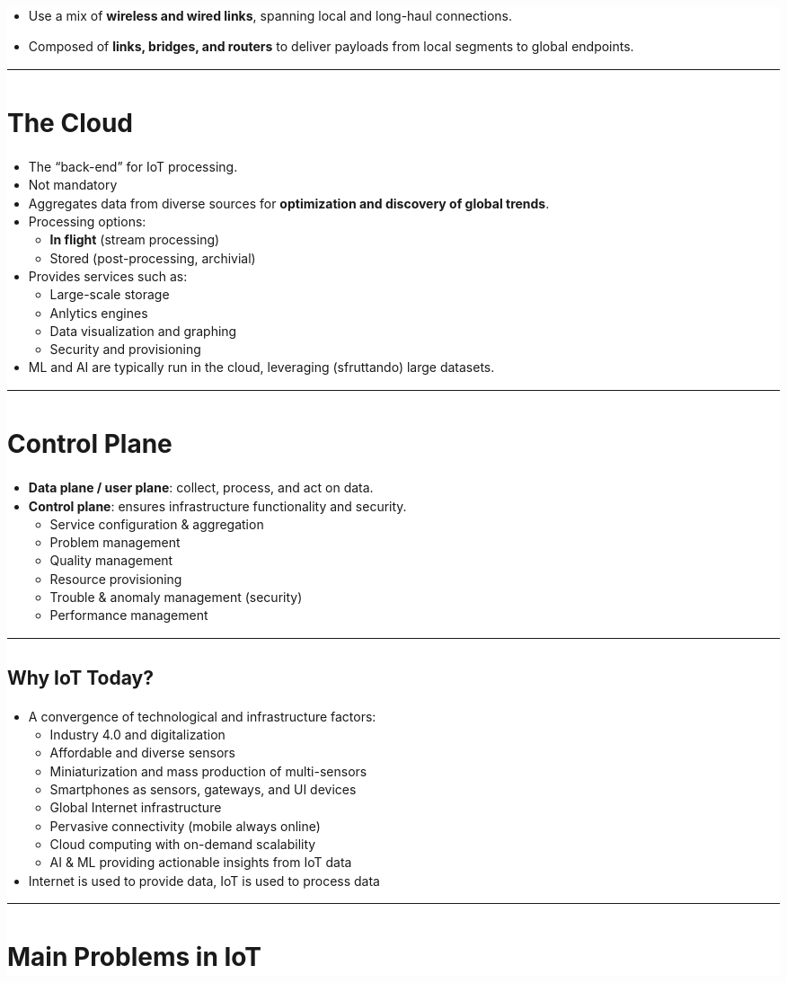 - Use a mix of **wireless and wired links**, spanning local and long-haul connections.
    
- Composed of **links, bridges, and routers** to deliver payloads from local segments to global endpoints.

---
# The Cloud
- The “back-end” for IoT processing.
- Not mandatory
- Aggregates data from diverse sources for **optimization and discovery of global trends**.
- Processing options:
	- **In flight** (stream processing)
	- Stored (post-processing, archivial)
- Provides services such as:
	- Large-scale storage
	- Anlytics engines
	- Data visualization and graphing
	- Security and provisioning
- ML and AI are typically run in the cloud, leveraging (sfruttando) large datasets.

---

# Control Plane

- **Data plane / user plane**: collect, process, and act on data.
- **Control plane**: ensures infrastructure functionality and security.
    - Service configuration & aggregation
    - Problem management
    - Quality management
    - Resource provisioning
    - Trouble & anomaly management (security)
    - Performance management

---
## Why IoT Today?

- A convergence of technological and infrastructure factors:
    - Industry 4.0 and digitalization
    - Affordable and diverse sensors
    - Miniaturization and mass production of multi-sensors
    - Smartphones as sensors, gateways, and UI devices
    - Global Internet infrastructure
    - Pervasive connectivity (mobile always online)
    - Cloud computing with on-demand scalability
    - AI & ML providing actionable insights from IoT data
- Internet is used to provide data, IoT is used to process data

---

# Main Problems in IoT
